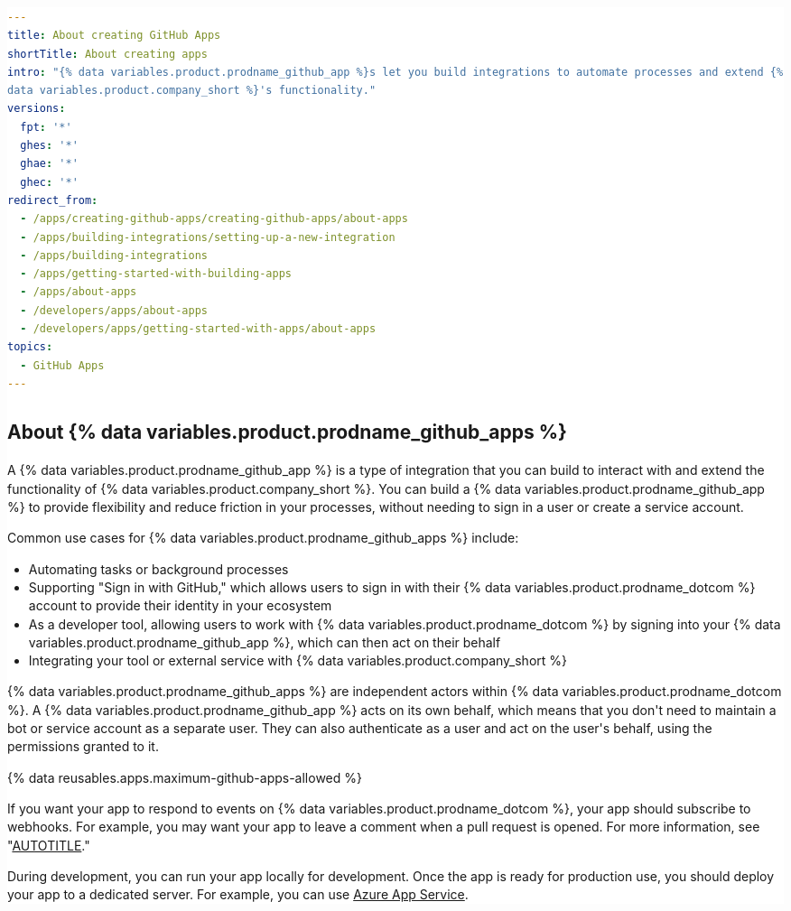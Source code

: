 ```yaml
---
title: About creating GitHub Apps
shortTitle: About creating apps
intro: "{% data variables.product.prodname_github_app %}s let you build integrations to automate processes and extend {% data variables.product.company_short %}'s functionality."
versions:
  fpt: '*'
  ghes: '*'
  ghae: '*'
  ghec: '*'
redirect_from:
  - /apps/creating-github-apps/creating-github-apps/about-apps
  - /apps/building-integrations/setting-up-a-new-integration
  - /apps/building-integrations
  - /apps/getting-started-with-building-apps
  - /apps/about-apps
  - /developers/apps/about-apps
  - /developers/apps/getting-started-with-apps/about-apps
topics:
  - GitHub Apps
---
```


## About {% data variables.product.prodname_github_apps %}

A {% data variables.product.prodname_github_app %} is a type of integration that you can build to interact with and extend the functionality of {% data variables.product.company_short %}. You can build a {% data variables.product.prodname_github_app %} to provide flexibility and reduce friction in your processes, without needing to sign in a user or create a service account.

Common use cases for {% data variables.product.prodname_github_apps %} include:
- Automating tasks or background processes
- Supporting "Sign in with GitHub," which allows users to sign in with their {% data variables.product.prodname_dotcom %} account to provide their identity in your ecosystem
- As a developer tool, allowing users to work with {% data variables.product.prodname_dotcom %} by signing into your  {% data variables.product.prodname_github_app %}, which can then act on their behalf
- Integrating your tool or external service with {% data variables.product.company_short %}

{% data variables.product.prodname_github_apps %} are independent actors within {% data variables.product.prodname_dotcom %}. A {% data variables.product.prodname_github_app %} acts on its own behalf, which means that you don't need to maintain a bot or service account as a separate user. They can also authenticate as a user and act on the user's behalf, using the permissions granted to it.

{% data reusables.apps.maximum-github-apps-allowed %}

If you want your app to respond to events on {% data variables.product.prodname_dotcom %}, your app should subscribe to webhooks. For example, you may want your app to leave a comment when a pull request is opened. For more information, see "[AUTOTITLE](/apps/creating-github-apps/setting-up-a-github-app/using-webhooks-with-github-apps)."

During development, you can run your app locally for development. Once the app is ready for production use, you should deploy your app to a dedicated server. For example, you can use [Azure App Service](https://azure.microsoft.com/products/app-service/).
